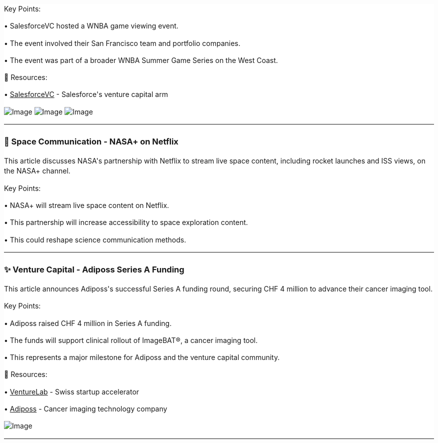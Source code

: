 Key Points:

• SalesforceVC hosted a WNBA game viewing event.

• The event involved their San Francisco team and portfolio companies.

• The event was part of a broader WNBA Summer Game Series on the West Coast.


🔗 Resources:

• [SalesforceVC](https://x.com/SalesforceVC) - Salesforce's venture capital arm

![Image](https://pbs.twimg.com/media/GutiQXqXcAA6A0i?format=jpg&name=small)
![Image](https://pbs.twimg.com/media/GutiQXfWQAEYUTU?format=jpg&name=small)
![Image](https://pbs.twimg.com/media/GutiQXfW0AAkU10?format=jpg&name=small)


---

### 🚀 Space Communication - NASA+ on Netflix

This article discusses NASA's partnership with Netflix to stream live space content, including rocket launches and ISS views, on the NASA+ channel.

Key Points:

• NASA+ will stream live space content on Netflix.

• This partnership will increase accessibility to space exploration content.

• This could reshape science communication methods.


---

### ✨ Venture Capital - Adiposs Series A Funding

This article announces Adiposs's successful Series A funding round, securing CHF 4 million to advance their cancer imaging tool.

Key Points:

• Adiposs raised CHF 4 million in Series A funding.

• The funds will support clinical rollout of ImageBAT®, a cancer imaging tool.

• This represents a major milestone for Adiposs and the venture capital community.


🔗 Resources:

• [VentureLab](https://venturelab.swiss/Adiposs-Raises-CHF-4M-to-advance-cancer-imaging-tool…) - Swiss startup accelerator

• [Adiposs](https://x.com/Adiposs1) - Cancer imaging technology company

![Image](https://pbs.twimg.com/media/GuxOGhrWIAA55T-?format=jpg&name=small)


---